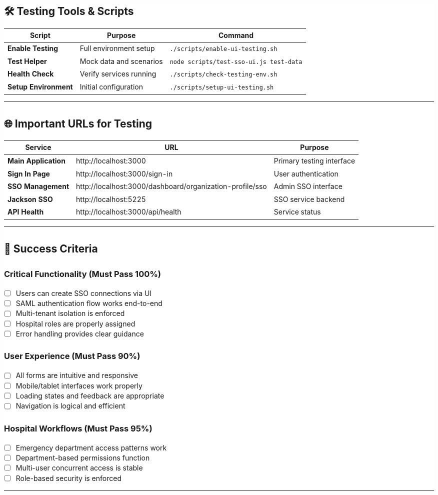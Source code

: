 
## 🛠️ Testing Tools & Scripts

| Script | Purpose | Command |
|--------|---------|---------|
| **Enable Testing** | Full environment setup | `./scripts/enable-ui-testing.sh` |
| **Test Helper** | Mock data and scenarios | `node scripts/test-sso-ui.js test-data` |
| **Health Check** | Verify services running | `./scripts/check-testing-env.sh` |
| **Setup Environment** | Initial configuration | `./scripts/setup-ui-testing.sh` |

---

## 🌐 Important URLs for Testing

| Service | URL | Purpose |
|---------|-----|---------|
| **Main Application** | http://localhost:3000 | Primary testing interface |
| **Sign In Page** | http://localhost:3000/sign-in | User authentication |
| **SSO Management** | http://localhost:3000/dashboard/organization-profile/sso | Admin SSO interface |
| **Jackson SSO** | http://localhost:5225 | SSO service backend |
| **API Health** | http://localhost:3000/api/health | Service status |

---

## 🎯 Success Criteria

### Critical Functionality (Must Pass 100%)
- [ ] Users can create SSO connections via UI
- [ ] SAML authentication flow works end-to-end
- [ ] Multi-tenant isolation is enforced
- [ ] Hospital roles are properly assigned
- [ ] Error handling provides clear guidance

### User Experience (Must Pass 90%)
- [ ] All forms are intuitive and responsive
- [ ] Mobile/tablet interfaces work properly
- [ ] Loading states and feedback are appropriate
- [ ] Navigation is logical and efficient

### Hospital Workflows (Must Pass 95%)
- [ ] Emergency department access patterns work
- [ ] Department-based permissions function
- [ ] Multi-user concurrent access is stable
- [ ] Role-based security is enforced

---